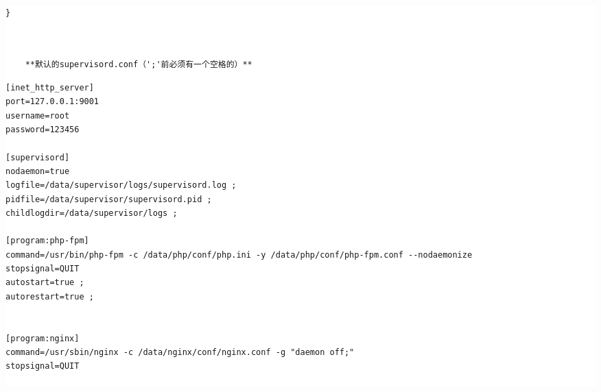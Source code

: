 ```
}



```


		**默认的supervisord.conf（';'前必须有一个空格的）**

```
[inet_http_server]
port=127.0.0.1:9001
username=root
password=123456

[supervisord]
nodaemon=true
logfile=/data/supervisor/logs/supervisord.log ; 
pidfile=/data/supervisor/supervisord.pid ; 
childlogdir=/data/supervisor/logs ;

[program:php-fpm]
command=/usr/bin/php-fpm -c /data/php/conf/php.ini -y /data/php/conf/php-fpm.conf --nodaemonize
stopsignal=QUIT
autostart=true ;
autorestart=true ;


[program:nginx]
command=/usr/sbin/nginx -c /data/nginx/conf/nginx.conf -g "daemon off;"
stopsignal=QUIT


```